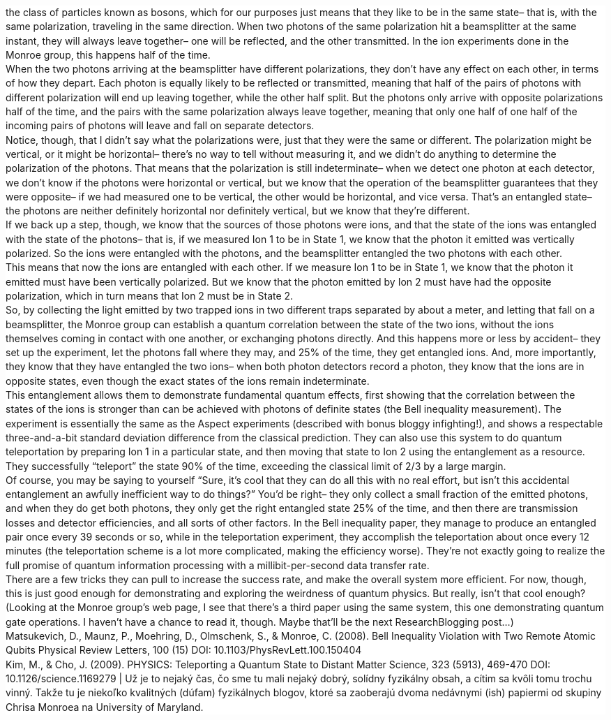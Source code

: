 the class of particles known as bosons, which for our purposes just means that they like to be in the same state– that is, with the same polarization, traveling in the same direction. When two photons of the same polarization hit a beamsplitter at the same instant, they will always leave together– one will be reflected, and the other transmitted. In the ion experiments done in the Monroe group, this happens half of the time.<br/>When the two photons arriving at the beamsplitter have different polarizations, they don’t have any effect on each other, in terms of how they depart. Each photon is equally likely to be reflected or transmitted, meaning that half of the pairs of photons with different polarization will end up leaving together, while the other half split. But the photons only arrive with opposite polarizations half of the time, and the pairs with the same polarization always leave together, meaning that only one half of one half of the incoming pairs of photons will leave and fall on separate detectors.<br/>Notice, though, that I didn’t say what the polarizations were, just that they were the same or different. The polarization might be vertical, or it might be horizontal– there’s no way to tell without measuring it, and we didn’t do anything to determine the polarization of the photons. That means that the polarization is still indeterminate– when we detect one photon at each detector, we don’t know if the photons were horizontal or vertical, but we know that the operation of the beamsplitter guarantees that they were opposite– if we had measured one to be vertical, the other would be horizontal, and vice versa. That’s an entangled state– the photons are neither definitely horizontal nor definitely vertical, but we know that they’re different.<br/>If we back up a step, though, we know that the sources of those photons were ions, and that the state of the ions was entangled with the state of the photons– that is, if we measured Ion 1 to be in State 1, we know that the photon it emitted was vertically polarized. So the ions were entangled with the photons, and the beamsplitter entangled the two photons with each other.<br/>This means that now the ions are entangled with each other. If we measure Ion 1 to be in State 1, we know that the photon it emitted must have been vertically polarized. But we know that the photon emitted by Ion 2 must have had the opposite polarization, which in turn means that Ion 2 must be in State 2.<br/>So, by collecting the light emitted by two trapped ions in two different traps separated by about a meter, and letting that fall on a beamsplitter, the Monroe group can establish a quantum correlation between the state of the two ions, without the ions themselves coming in contact with one another, or exchanging photons directly. And this happens more or less by accident– they set up the experiment, let the photons fall where they may, and 25% of the time, they get entangled ions. And, more importantly, they know that they have entangled the two ions– when both photon detectors record a photon, they know that the ions are in opposite states, even though the exact states of the ions remain indeterminate.<br/>This entanglement allows them to demonstrate fundamental quantum effects, first showing that the correlation between the states of the ions is stronger than can be achieved with photons of definite states (the Bell inequality measurement). The experiment is essentially the same as the Aspect experiments (described with bonus bloggy infighting!), and shows a respectable three-and-a-bit standard deviation difference from the classical prediction. They can also use this system to do quantum teleportation by preparing Ion 1 in a particular state, and then moving that state to Ion 2 using the entanglement as a resource. They successfully “teleport” the state 90% of the time, exceeding the classical limit of 2/3 by a large margin.<br/>Of course, you may be saying to yourself “Sure, it’s cool that they can do all this with no real effort, but isn’t this accidental entanglement an awfully inefficient way to do things?” You’d be right– they only collect a small fraction of the emitted photons, and when they do get both photons, they only get the right entangled state 25% of the time, and then there are transmission losses and detector efficiencies, and all sorts of other factors. In the Bell inequality paper, they manage to produce an entangled pair once every 39 seconds or so, while in the teleportation experiment, they accomplish the teleportation about once every 12 minutes (the teleportation scheme is a lot more complicated, making the efficiency worse). They’re not exactly going to realize the full promise of quantum information processing with a millibit-per-second data transfer rate.<br/>There are a few tricks they can pull to increase the success rate, and make the overall system more efficient. For now, though, this is just good enough for demonstrating and exploring the weirdness of quantum physics. But really, isn’t that cool enough?<br/>(Looking at the Monroe group’s web page, I see that there’s a third paper using the same system, this one demonstrating quantum gate operations. I haven’t have a chance to read it, though. Maybe that’ll be the next ResearchBlogging post…)<br/>Matsukevich, D., Maunz, P., Moehring, D., Olmschenk, S., & Monroe, C. (2008). Bell Inequality Violation with Two Remote Atomic Qubits Physical Review Letters, 100 (15) DOI: 10.1103/PhysRevLett.100.150404<br/>Kim, M., & Cho, J. (2009). PHYSICS: Teleporting a Quantum State to Distant Matter Science, 323 (5913), 469-470 DOI: 10.1126/science.1169279 | Už je to nejaký čas, čo sme tu mali nejaký dobrý, solídny fyzikálny obsah, a cítim sa kvôli tomu trochu vinný. Takže tu je niekoľko kvalitných (dúfam) fyzikálnych blogov, ktoré sa zaoberajú dvoma nedávnymi (ish) papiermi od skupiny Chrisa Monroea na University of Maryland.